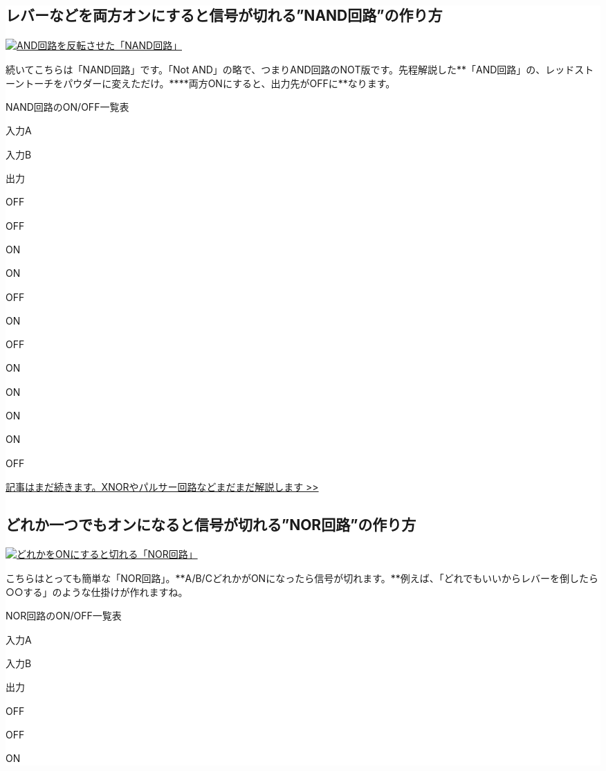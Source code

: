 ## レバーなどを両方オンにすると信号が切れる”NAND回路”の作り方

[![AND回路を反転させた「NAND回路」](https://cdn-ak.f.st-hatena.com/images/fotolife/s/sasigume/20210208/20210208163145.jpg)](#e/2/e22ab18d.jpg "AND回路を反転させた「NAND回路」")

続いてこちらは「NAND回路」です。「Not AND」の略で、つまりAND回路のNOT版です。先程解説した**「AND回路」の、レッドストーントーチをパウダーに変えただけ。****両方ONにすると、出力先がOFFに**なります。

NAND回路のON/OFF一覧表

入力A

入力B

出力

OFF

OFF

ON

ON

OFF

ON

OFF

ON

ON

ON

ON

OFF

[記事はまだ続きます。XNORやパルサー回路などまだまだ解説します >>](2/)

## どれか一つでもオンになると信号が切れる”NOR回路”の作り方

[![どれかをONにすると切れる「NOR回路」](https://cdn-ak.f.st-hatena.com/images/fotolife/s/sasigume/20210208/20210208165018.jpg)](#e/7/e7eff1e7.jpg "どれかをONにすると切れる「NOR回路」")

こちらはとっても簡単な「NOR回路」。**A/B/CどれかがONになったら信号が切れます。**例えば、「どれでもいいからレバーを倒したら○○する」のような仕掛けが作れますね。

NOR回路のON/OFF一覧表

入力A

入力B

出力

OFF

OFF

ON
